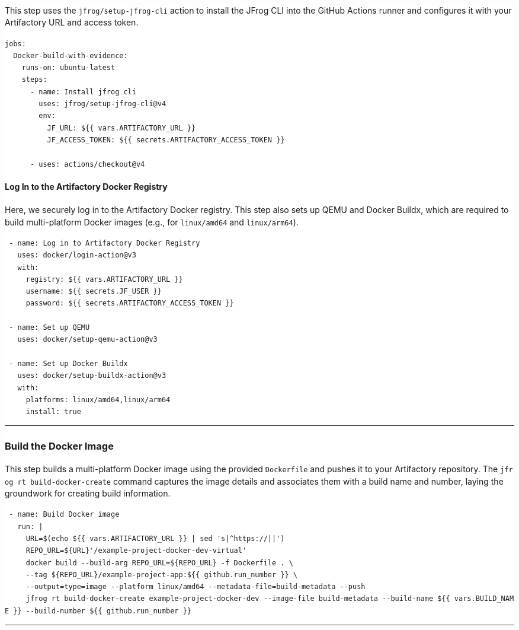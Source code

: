 This step uses the `jfrog/setup-jfrog-cli` action to install the JFrog CLI into the GitHub Actions runner and configures it with your Artifactory URL and access token.



```
jobs:  
  Docker-build-with-evidence:  
    runs-on: ubuntu-latest  
    steps:  
      - name: Install jfrog cli  
        uses: jfrog/setup-jfrog-cli@v4  
        env:  
          JF_URL: ${{ vars.ARTIFACTORY_URL }}  
          JF_ACCESS_TOKEN: ${{ secrets.ARTIFACTORY_ACCESS_TOKEN }}

      - uses: actions/checkout@v4
```

#### **Log In to the Artifactory Docker Registry**

Here, we securely log in to the Artifactory Docker registry. This step also sets up QEMU and Docker Buildx, which are required to build multi-platform Docker images (e.g., for `linux/amd64` and `linux/arm64`).



```
 - name: Log in to Artifactory Docker Registry  
   uses: docker/login-action@v3  
   with:  
     registry: ${{ vars.ARTIFACTORY_URL }}  
     username: ${{ secrets.JF_USER }}  
     password: ${{ secrets.ARTIFACTORY_ACCESS_TOKEN }}

 - name: Set up QEMU  
   uses: docker/setup-qemu-action@v3

 - name: Set up Docker Buildx  
   uses: docker/setup-buildx-action@v3  
   with:  
     platforms: linux/amd64,linux/arm64  
     install: true
```

---

### **Build the Docker Image**

This step builds a multi-platform Docker image using the provided `Dockerfile` and pushes it to your Artifactory repository. The `jfrog rt build-docker-create` command captures the image details and associates them with a build name and number, laying the groundwork for creating build information.



```
 - name: Build Docker image  
   run: |
     URL=$(echo ${{ vars.ARTIFACTORY_URL }} | sed 's|^https://||')
     REPO_URL=${URL}'/example-project-docker-dev-virtual'
     docker build --build-arg REPO_URL=${REPO_URL} -f Dockerfile . \
     --tag ${REPO_URL}/example-project-app:${{ github.run_number }} \
     --output=type=image --platform linux/amd64 --metadata-file=build-metadata --push
     jfrog rt build-docker-create example-project-docker-dev --image-file build-metadata --build-name ${{ vars.BUILD_NAME }} --build-number ${{ github.run_number }}
```

---